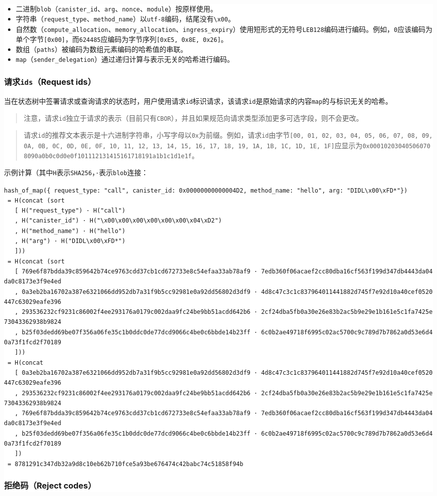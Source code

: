 - 二进制`blob`（`canister_id`、`arg`、`nonce`、`module`）按原样使用。
- 字符串（`request_type`、`method_name`）以`utf-8`编码，结尾没有`\x00`。
- 自然数（`compute_allocation`、`memory_allocation`、`ingress_expiry`）使用短形式的无符号`LEB128`编码进行编码。例如，`0`应该编码为单个字节`[0x00]`，而`624485`应编码为字节序列`[0xE5, 0x8E, 0x26]`。
- 数组（`paths`）被编码为数组元素编码的哈希值的串联。
- `map`（`sender_delegation`）通过递归计算与表示无关的哈希进行编码。

### 请求`ids`（Request ids）

当在状态树中签署请求或查询请求的状态时，用户使用请求`id`标识请求，该请求`id`是原始请求的内容`map`的与标识无关的哈希。

> 注意，请求`id`独立于请求的表示（目前只有`CBOR`），并且如果规范向请求类型添加更多可选字段，则不会更改。

> 请求`id`的推荐文本表示是十六进制字符串，小写字母以`0x`为前缀。例如，请求`id`由字节`[00, 01, 02, 03, 04, 05, 06, 07, 08, 09, 0A, 0B, 0C, 0D, 0E, 0F, 10, 11, 12, 13, 14, 15, 16, 17, 18, 19, 1A, 1B, 1C, 1D, 1E, 1F]`应显示为`0x000102030405060708090a0b0c0d0e0f101112131415161718191a1b1c1d1e1f`。


示例计算（其中`H`表示`SHA256`，`·`表示`blob`连接：

``` ad_hoc
hash_of_map({ request_type: "call", canister_id: 0x00000000000004D2, method_name: "hello", arg: "DIDL\x00\xFD*"})
 = H(concat (sort
   [ H("request_type") · H("call")
   , H("canister_id") · H("\x00\x00\x00\x00\x00\x00\x04\xD2")
   , H("method_name") · H("hello")
   , H("arg") · H("DIDL\x00\xFD*")
   ]))
 = H(concat (sort
   [ 769e6f87bdda39c859642b74ce9763cdd37cb1cd672733e8c54efaa33ab78af9 · 7edb360f06acaef2cc80dba16cf563f199d347db4443da04da0c8173e3f9e4ed
   , 0a3eb2ba16702a387e6321066dd952db7a31f9b5cc92981e0a92dd56802d3df9 · 4d8c47c3c1c837964011441882d745f7e92d10a40cef0520447c63029eafe396
   , 293536232cf9231c86002f4ee293176a0179c002daa9fc24be9bb51acdd642b6 · 2cf24dba5fb0a30e26e83b2ac5b9e29e1b161e5c1fa7425e73043362938b9824
   , b25f03dedd69be07f356a06fe35c1b0ddc0de77dcd9066c4be0c6bbde14b23ff · 6c0b2ae49718f6995c02ac5700c9c789d7b7862a0d53e6d40a73f1fcd2f70189
   ]))
 = H(concat
   [ 0a3eb2ba16702a387e6321066dd952db7a31f9b5cc92981e0a92dd56802d3df9 · 4d8c47c3c1c837964011441882d745f7e92d10a40cef0520447c63029eafe396
   , 293536232cf9231c86002f4ee293176a0179c002daa9fc24be9bb51acdd642b6 · 2cf24dba5fb0a30e26e83b2ac5b9e29e1b161e5c1fa7425e73043362938b9824
   , 769e6f87bdda39c859642b74ce9763cdd37cb1cd672733e8c54efaa33ab78af9 · 7edb360f06acaef2cc80dba16cf563f199d347db4443da04da0c8173e3f9e4ed
   , b25f03dedd69be07f356a06fe35c1b0ddc0de77dcd9066c4be0c6bbde14b23ff · 6c0b2ae49718f6995c02ac5700c9c789d7b7862a0d53e6d40a73f1fcd2f70189
   ])
 = 8781291c347db32a9d8c10eb62b710fce5a93be676474c42babc74c51858f94b
```

### 拒绝码（Reject codes）
